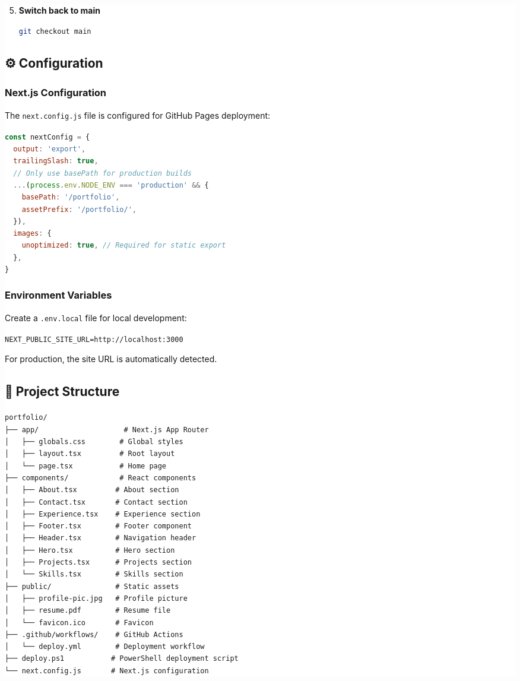 5. **Switch back to main**
   ```bash
   git checkout main
   ```

## ⚙️ Configuration

### Next.js Configuration

The `next.config.js` file is configured for GitHub Pages deployment:

```javascript
const nextConfig = {
  output: 'export',
  trailingSlash: true,
  // Only use basePath for production builds
  ...(process.env.NODE_ENV === 'production' && {
    basePath: '/portfolio',
    assetPrefix: '/portfolio/',
  }),
  images: {
    unoptimized: true, // Required for static export
  },
}
```

### Environment Variables

Create a `.env.local` file for local development:

```env
NEXT_PUBLIC_SITE_URL=http://localhost:3000
```

For production, the site URL is automatically detected.

## 📁 Project Structure

```
portfolio/
├── app/                    # Next.js App Router
│   ├── globals.css        # Global styles
│   ├── layout.tsx         # Root layout
│   └── page.tsx           # Home page
├── components/            # React components
│   ├── About.tsx         # About section
│   ├── Contact.tsx       # Contact section
│   ├── Experience.tsx    # Experience section
│   ├── Footer.tsx        # Footer component
│   ├── Header.tsx        # Navigation header
│   ├── Hero.tsx          # Hero section
│   ├── Projects.tsx      # Projects section
│   └── Skills.tsx        # Skills section
├── public/               # Static assets
│   ├── profile-pic.jpg   # Profile picture
│   ├── resume.pdf        # Resume file
│   └── favicon.ico       # Favicon
├── .github/workflows/    # GitHub Actions
│   └── deploy.yml        # Deployment workflow
├── deploy.ps1           # PowerShell deployment script
└── next.config.js       # Next.js configuration
```
